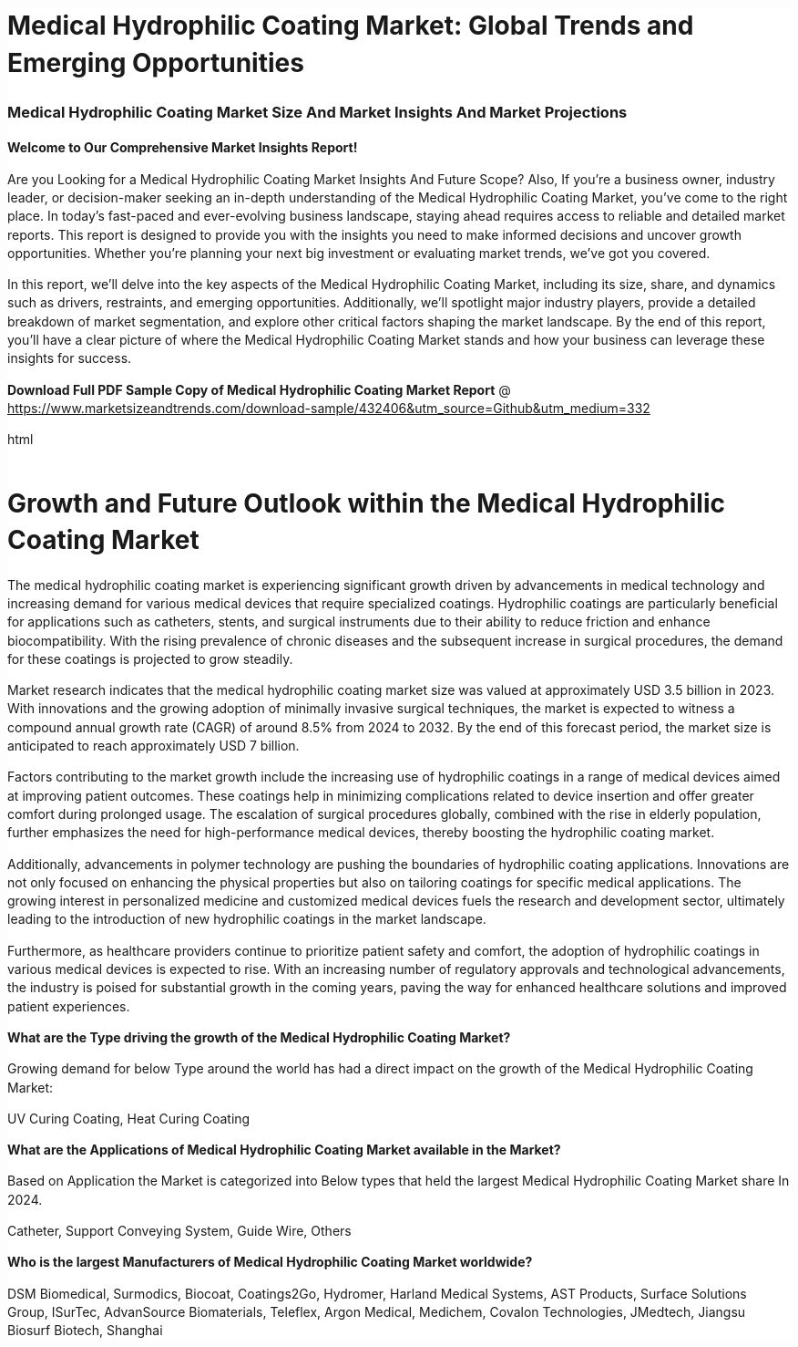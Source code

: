 <h1> Medical Hydrophilic Coating Market: Global Trends and Emerging Opportunities</h1><div class="" data-test-id=""><h3><span class="">Medical Hydrophilic Coating Market Size And Market Insights And Market Projections</span></h3></div><div class="" data-test-id=""><p><strong>Welcome to Our Comprehensive Market Insights Report!</strong></p><p>Are you Looking for a Medical Hydrophilic Coating Market Insights And Future Scope? Also, If you&rsquo;re a business owner, industry leader, or decision-maker seeking an in-depth understanding of the Medical Hydrophilic Coating Market, you&rsquo;ve come to the right place. In today&rsquo;s fast-paced and ever-evolving business landscape, staying ahead requires access to reliable and detailed market reports. This report is designed to provide you with the insights you need to make informed decisions and uncover growth opportunities. Whether you&rsquo;re planning your next big investment or evaluating market trends, we&rsquo;ve got you covered.</p><p>In this report, we&rsquo;ll delve into the key aspects of the Medical Hydrophilic Coating Market, including its size, share, and dynamics such as drivers, restraints, and emerging opportunities. Additionally, we&rsquo;ll spotlight major industry players, provide a detailed breakdown of market segmentation, and explore other critical factors shaping the market landscape. By the end of this report, you&rsquo;ll have a clear picture of where the Medical Hydrophilic Coating Market stands and how your business can leverage these insights for success.</p><p><strong>Download Full PDF Sample Copy of Medical Hydrophilic Coating Market Report</strong> @ <a href="https://www.marketsizeandtrends.com/download-sample/432406&utm_source=Github&utm_medium=332" target="_blank">https://www.marketsizeandtrends.com/download-sample/432406&utm_source=Github&utm_medium=332</a></p></div><div class="" data-test-id=""><p><span class="">html<!DOCTYPE html><html lang="en"><head> <meta charset="UTF-8"> <meta name="viewport" content="width=device-width, initial-scale=1.0"> <title>Medical Hydrophilic Coating Market Growth and Outlook</title></head><body><h1>Growth and Future Outlook within the Medical Hydrophilic Coating Market</h1><p>The medical hydrophilic coating market is experiencing significant growth driven by advancements in medical technology and increasing demand for various medical devices that require specialized coatings. Hydrophilic coatings are particularly beneficial for applications such as catheters, stents, and surgical instruments due to their ability to reduce friction and enhance biocompatibility. With the rising prevalence of chronic diseases and the subsequent increase in surgical procedures, the demand for these coatings is projected to grow steadily.</p><p>Market research indicates that the medical hydrophilic coating market size was valued at approximately USD 3.5 billion in 2023. With innovations and the growing adoption of minimally invasive surgical techniques, the market is expected to witness a compound annual growth rate (CAGR) of around 8.5% from 2024 to 2032. By the end of this forecast period, the market size is anticipated to reach approximately USD 7 billion.</p><p>Factors contributing to the market growth include the increasing use of hydrophilic coatings in a range of medical devices aimed at improving patient outcomes. These coatings help in minimizing complications related to device insertion and offer greater comfort during prolonged usage. The escalation of surgical procedures globally, combined with the rise in elderly population, further emphasizes the need for high-performance medical devices, thereby boosting the hydrophilic coating market. <strong></strong></p><p>Additionally, advancements in polymer technology are pushing the boundaries of hydrophilic coating applications. Innovations are not only focused on enhancing the physical properties but also on tailoring coatings for specific medical applications. The growing interest in personalized medicine and customized medical devices fuels the research and development sector, ultimately leading to the introduction of new hydrophilic coatings in the market landscape.</p><p>Furthermore, as healthcare providers continue to prioritize patient safety and comfort, the adoption of hydrophilic coatings in various medical devices is expected to rise. With an increasing number of regulatory approvals and technological advancements, the industry is poised for substantial growth in the coming years, paving the way for enhanced healthcare solutions and improved patient experiences.</p></body></html></span></p><p><strong><span class="">What are the&nbsp;Type driving the growth of the Medical Hydrophilic Coating Market?</span></strong></p></div><div class="" data-test-id=""><p><span class="">Growing demand for below Type around the world has had a direct impact on the growth of the Medical Hydrophilic Coating Market:</span></p></div><div class="" data-test-id=""><p>UV Curing Coating, Heat Curing Coating</p><p><span class=""><strong>What are the&nbsp;Applications&nbsp;of Medical Hydrophilic Coating Market available in the Market?</strong></span></p></div><div class="" data-test-id=""><p><span class="">Based on Application the Market is categorized into Below types that held the largest Medical Hydrophilic Coating Market share In 2024.</span></p></div><div class="" data-test-id=""><p><span class="">Catheter, Support Conveying System, Guide Wire, Others</span></p><p><span class=""><strong>Who is the largest Manufacturers of Medical Hydrophilic Coating Market worldwide?</strong></span></p></div><div class="" data-test-id=""><p><span class="">DSM Biomedical, Surmodics, Biocoat, Coatings2Go, Hydromer, Harland Medical Systems, AST Products, Surface Solutions Group, ISurTec, AdvanSource Biomaterials, Teleflex, Argon Medical, Medichem, Covalon Technologies, JMedtech, Jiangsu Biosurf Biotech, Shanghai